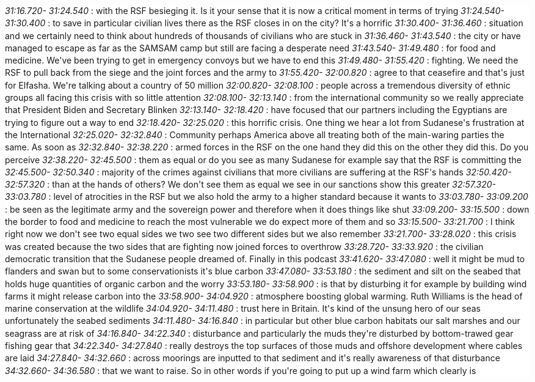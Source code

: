 *31:16.720- 31:24.540* :  with the RSF besieging it. Is it your sense that it is now a critical moment in terms of trying
*31:24.540- 31:30.400* :  to save in particular civilian lives there as the RSF closes in on the city? It's a horrific
*31:30.400- 31:36.460* :  situation and we certainly need to think about hundreds of thousands of civilians who are stuck in
*31:36.460- 31:43.540* :  the city or have managed to escape as far as the SAMSAM camp but still are facing a desperate need
*31:43.540- 31:49.480* :  for food and medicine. We've been trying to get in emergency convoys but we have to end this
*31:49.480- 31:55.420* :  fighting. We need the RSF to pull back from the siege and the joint forces and the army to
*31:55.420- 32:00.820* :  agree to that ceasefire and that's just for Elfasha. We're talking about a country of 50 million
*32:00.820- 32:08.100* :  people across a tremendous diversity of ethnic groups all facing this crisis with so little attention
*32:08.100- 32:13.140* :  from the international community so we really appreciate that President Biden and Secretary Blinken
*32:13.140- 32:18.420* :  have focused that our partners including the Egyptians are trying to figure out a way to end
*32:18.420- 32:25.020* :  this horrific crisis. One thing we hear a lot from Sudanese's frustration at the International
*32:25.020- 32:32.840* :  Community perhaps America above all treating both of the main-waring parties the same. As soon as
*32:32.840- 32:38.220* :  armed forces in the RSF on the one hand they did this on the other they did this. Do you perceive
*32:38.220- 32:45.500* :  them as equal or do you see as many Sudanese for example say that the RSF is committing the
*32:45.500- 32:50.340* :  majority of the crimes against civilians that more civilians are suffering at the RSF's hands
*32:50.420- 32:57.320* :  than at the hands of others? We don't see them as equal we see in our sanctions show this greater
*32:57.320- 33:03.780* :  level of atrocities in the RSF but we also hold the army to a higher standard because it wants to
*33:03.780- 33:09.200* :  be seen as the legitimate army and the sovereign power and therefore when it does things like shut
*33:09.200- 33:15.500* :  down the border to food and medicine to reach the most vulnerable we do expect more of them and so
*33:15.500- 33:21.700* :  I think right now we don't see two equal sides we two see two different sides but we also remember
*33:21.700- 33:28.020* :  this crisis was created because the two sides that are fighting now joined forces to overthrow
*33:28.720- 33:33.920* :  the civilian democratic transition that the Sudanese people dreamed of. Finally in this podcast
*33:41.620- 33:47.080* :  well it might be mud to flanders and swan but to some conservationists it's blue carbon
*33:47.080- 33:53.180* :  the sediment and silt on the seabed that holds huge quantities of organic carbon and the worry
*33:53.180- 33:58.900* :  is that by disturbing it for example by building wind farms it might release carbon into the
*33:58.900- 34:04.920* :  atmosphere boosting global warming. Ruth Williams is the head of marine conservation at the wildlife
*34:04.920- 34:11.480* :  trust here in Britain. It's kind of the unsung hero of our seas unfortunately the seabed sediments
*34:11.480- 34:16.840* :  in particular but other blue carbon habitats our salt marshes and our seagrass are at risk of
*34:16.840- 34:22.340* :  disturbance and particularly the muds they're disturbed by bottom-trawed gear fishing gear that
*34:22.340- 34:27.840* :  really destroys the top surfaces of those muds and offshore development where cables are laid
*34:27.840- 34:32.660* :  across moorings are inputted to that sediment and it's really awareness of that disturbance
*34:32.660- 34:36.580* :  that we want to raise. So in other words if you're going to put up a wind farm which clearly is